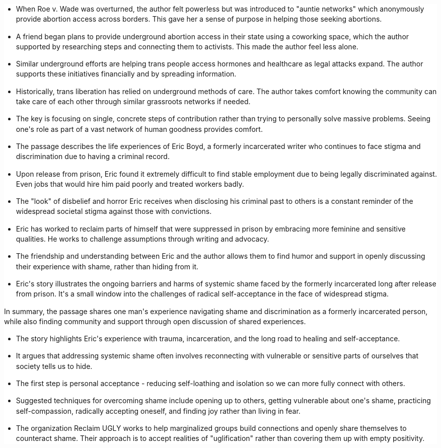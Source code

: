 - When Roe v. Wade was overturned, the author felt powerless but was introduced to "auntie networks" which anonymously provide abortion access across borders. This gave her a sense of purpose in helping those seeking abortions.

- A friend began plans to provide underground abortion access in their state using a coworking space, which the author supported by researching steps and connecting them to activists. This made the author feel less alone. 

- Similar underground efforts are helping trans people access hormones and healthcare as legal attacks expand. The author supports these initiatives financially and by spreading information.

- Historically, trans liberation has relied on underground methods of care. The author takes comfort knowing the community can take care of each other through similar grassroots networks if needed. 

- The key is focusing on single, concrete steps of contribution rather than trying to personally solve massive problems. Seeing one's role as part of a vast network of human goodness provides comfort.

 

- The passage describes the life experiences of Eric Boyd, a formerly incarcerated writer who continues to face stigma and discrimination due to having a criminal record. 

- Upon release from prison, Eric found it extremely difficult to find stable employment due to being legally discriminated against. Even jobs that would hire him paid poorly and treated workers badly. 

- The "look" of disbelief and horror Eric receives when disclosing his criminal past to others is a constant reminder of the widespread societal stigma against those with convictions. 

- Eric has worked to reclaim parts of himself that were suppressed in prison by embracing more feminine and sensitive qualities. He works to challenge assumptions through writing and advocacy.

- The friendship and understanding between Eric and the author allows them to find humor and support in openly discussing their experience with shame, rather than hiding from it. 

- Eric's story illustrates the ongoing barriers and harms of systemic shame faced by the formerly incarcerated long after release from prison. It's a small window into the challenges of radical self-acceptance in the face of widespread stigma.

In summary, the passage shares one man's experience navigating shame and discrimination as a formerly incarcerated person, while also finding community and support through open discussion of shared experiences.

 

- The story highlights Eric's experience with trauma, incarceration, and the long road to healing and self-acceptance. 

- It argues that addressing systemic shame often involves reconnecting with vulnerable or sensitive parts of ourselves that society tells us to hide. 

- The first step is personal acceptance - reducing self-loathing and isolation so we can more fully connect with others. 

- Suggested techniques for overcoming shame include opening up to others, getting vulnerable about one's shame, practicing self-compassion, radically accepting oneself, and finding joy rather than living in fear. 

- The organization Reclaim UGLY works to help marginalized groups build connections and openly share themselves to counteract shame. Their approach is to accept realities of "uglification" rather than covering them up with empty positivity. 
